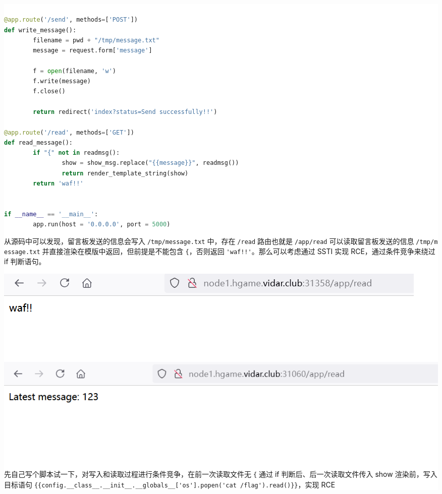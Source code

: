 ```python

@app.route('/send', methods=['POST'])
def write_message():
        filename = pwd + "/tmp/message.txt"
        message = request.form['message']

        f = open(filename, 'w')
        f.write(message) 
        f.close()

        return redirect('index?status=Send successfully!!')
        
@app.route('/read', methods=['GET'])
def read_message():
        if "{" not in readmsg():
                show = show_msg.replace("{{message}}", readmsg())
                return render_template_string(show)
        return 'waf!!'
        

if __name__ == '__main__':
        app.run(host = '0.0.0.0', port = 5000)
```

从源码中可以发现，留言板发送的信息会写入 `/tmp/message.txt` 中，存在 `/read` 路由也就是 `/app/read` 可以读取留言板发送的信息 `/tmp/message.txt` 并直接渲染在模版中返回，但前提是不能包含 `{`，否则返回 `'waf!!'`。那么可以考虑通过 SSTI 实现 RCE，通过条件竞争来绕过 if 判断语句。

![](/img/Hgame2025复现/FL8cbf8bsouurhxDsZecOlxjnXb.png)

![](/img/Hgame2025复现/P6WBbbBNdobRqsxSv5BcnszUndh.png)

先自己写个脚本试一下，对写入和读取过程进行条件竞争，在前一次读取文件无 `{` 通过 if 判断后、后一次读取文件传入 show 渲染前，写入目标语句 `{{config.__class__.__init__.__globals__['os'].popen('cat /flag').read()}}`，实现 RCE
